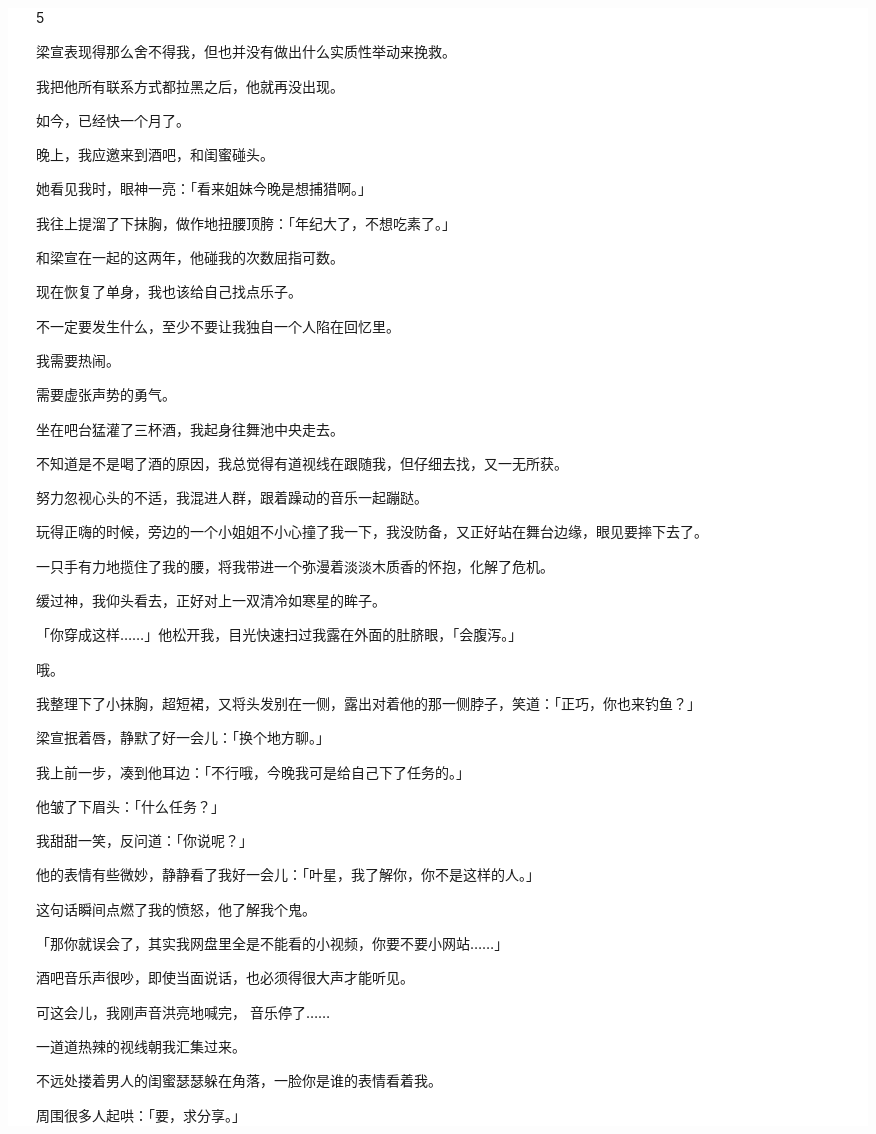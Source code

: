 &emsp;&emsp;5  
  
&emsp;&emsp;梁宣表现得那么舍不得我，但也并没有做出什么实质性举动来挽救。  
  
&emsp;&emsp;我把他所有联系方式都拉黑之后，他就再没出现。  
  
&emsp;&emsp;如今，已经快一个月了。  
  
&emsp;&emsp;晚上，我应邀来到酒吧，和闺蜜碰头。  
  
&emsp;&emsp;她看见我时，眼神一亮：「看来姐妹今晚是想捕猎啊。」  
  
&emsp;&emsp;我往上提溜了下抹胸，做作地扭腰顶胯：「年纪大了，不想吃素了。」  
  
&emsp;&emsp;和梁宣在一起的这两年，他碰我的次数屈指可数。  
  
&emsp;&emsp;现在恢复了单身，我也该给自己找点乐子。  
  
&emsp;&emsp;不一定要发生什么，至少不要让我独自一个人陷在回忆里。  
  
&emsp;&emsp;我需要热闹。  
  
&emsp;&emsp;需要虚张声势的勇气。  
  
&emsp;&emsp;坐在吧台猛灌了三杯酒，我起身往舞池中央走去。  
  
&emsp;&emsp;不知道是不是喝了酒的原因，我总觉得有道视线在跟随我，但仔细去找，又一无所获。  
  
&emsp;&emsp;努力忽视心头的不适，我混进人群，跟着躁动的音乐一起蹦跶。  
  
&emsp;&emsp;玩得正嗨的时候，旁边的一个小姐姐不小心撞了我一下，我没防备，又正好站在舞台边缘，眼见要摔下去了。  
  
&emsp;&emsp;一只手有力地揽住了我的腰，将我带进一个弥漫着淡淡木质香的怀抱，化解了危机。  
  
&emsp;&emsp;缓过神，我仰头看去，正好对上一双清冷如寒星的眸子。  
  
&emsp;&emsp;「你穿成这样……」他松开我，目光快速扫过我露在外面的肚脐眼，「会腹泻。」  
  
&emsp;&emsp;哦。  
  
&emsp;&emsp;我整理下了小抹胸，超短裙，又将头发别在一侧，露出对着他的那一侧脖子，笑道：「正巧，你也来钓鱼？」  
  
&emsp;&emsp;梁宣抿着唇，静默了好一会儿：「换个地方聊。」  
  
&emsp;&emsp;我上前一步，凑到他耳边：「不行哦，今晚我可是给自己下了任务的。」  
  
&emsp;&emsp;他皱了下眉头：「什么任务？」  
  
&emsp;&emsp;我甜甜一笑，反问道：「你说呢？」  
  
&emsp;&emsp;他的表情有些微妙，静静看了我好一会儿：「叶星，我了解你，你不是这样的人。」  
  
&emsp;&emsp;这句话瞬间点燃了我的愤怒，他了解我个鬼。  
  
&emsp;&emsp;「那你就误会了，其实我网盘里全是不能看的小视频，你要不要小网站……」  
  
&emsp;&emsp;酒吧音乐声很吵，即使当面说话，也必须得很大声才能听见。  
  
&emsp;&emsp;可这会儿，我刚声音洪亮地喊完， 音乐停了……  
  
&emsp;&emsp;一道道热辣的视线朝我汇集过来。  
  
&emsp;&emsp;不远处搂着男人的闺蜜瑟瑟躲在角落，一脸你是谁的表情看着我。  
  
&emsp;&emsp;周围很多人起哄：「要，求分享。」  
  